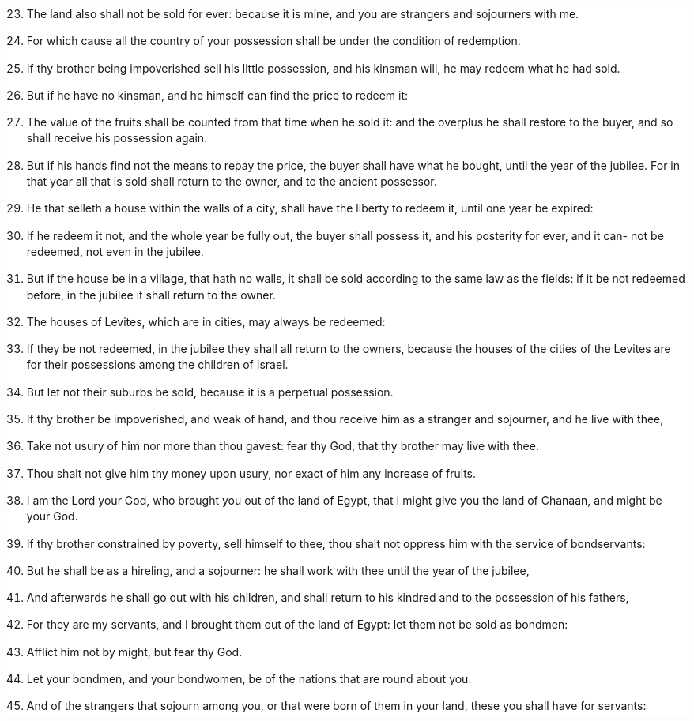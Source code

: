 23. The land also shall not be sold for ever: because it is mine, and you are strangers and sojourners with me.

24. For which cause all the country of your possession shall be under the condition of redemption.

25. If thy brother being impoverished sell his little possession, and his kinsman will, he may redeem what he had sold.

26. But if he have no kinsman, and he himself can find the price to redeem it:

27. The value of the fruits shall be counted from that time when he sold it: and the overplus he shall restore to the buyer, and so shall receive his possession again.

28. But if his hands find not the means to repay the price, the buyer shall have what he bought, until the year of the jubilee. For in that year all that is sold shall return to the owner, and to the ancient possessor.

29. He that selleth a house within the walls of a city, shall have the liberty to redeem it, until one year be expired:

30. If he redeem it not, and the whole year be fully out, the buyer shall possess it, and his posterity for ever, and it can- not be redeemed, not even in the jubilee.

31. But if the house be in a village, that hath no walls, it shall be sold according to the same law as the fields: if it be not redeemed before, in the jubilee it shall return to the owner.

32. The houses of Levites, which are in cities, may always be redeemed:

33. If they be not redeemed, in the jubilee they shall all return to the owners, because the houses of the cities of the Levites are for their possessions among the children of Israel.

34. But let not their suburbs be sold, because it is a perpetual possession.

35. If thy brother be impoverished, and weak of hand, and thou receive him as a stranger and sojourner, and he live with thee,

36. Take not usury of him nor more than thou gavest: fear thy God, that thy brother may live with thee.

37. Thou shalt not give him thy money upon usury, nor exact of him any increase of fruits.

38. I am the Lord your God, who brought you out of the land of Egypt, that I might give you the land of Chanaan, and might be your God.

39. If thy brother constrained by poverty, sell himself to thee, thou shalt not oppress him with the service of bondservants:

40. But he shall be as a hireling, and a sojourner: he shall work with thee until the year of the jubilee,

41. And afterwards he shall go out with his children, and shall return to his kindred and to the possession of his fathers,

42. For they are my servants, and I brought them out of the land of Egypt: let them not be sold as bondmen:

43. Afflict him not by might, but fear thy God.

44. Let your bondmen, and your bondwomen, be of the nations that are round about you.

45. And of the strangers that sojourn among you, or that were born of them in your land, these you shall have for servants:
